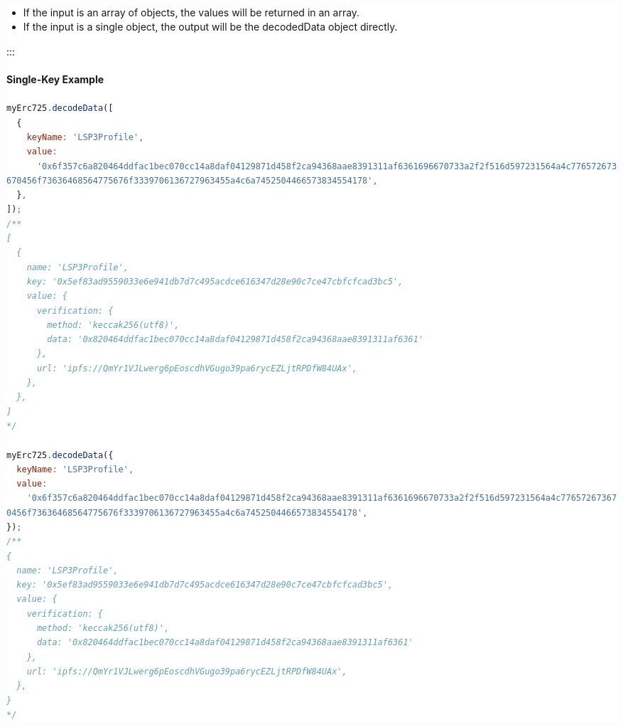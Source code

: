 - If the input is an array of objects, the values will be returned in an array.
- If the input is a single object, the output will be the decodedData object directly.

:::

#### Single-Key Example

```javascript title="Decoding an object with one key"
myErc725.decodeData([
  {
    keyName: 'LSP3Profile',
    value:
      '0x6f357c6a820464ddfac1bec070cc14a8daf04129871d458f2ca94368aae8391311af6361696670733a2f2f516d597231564a4c776572673670456f73636468564775676f3339706136727963455a4c6a7452504466573834554178',
  },
]);
/**
[
  {
    name: 'LSP3Profile',
    key: '0x5ef83ad9559033e6e941db7d7c495acdce616347d28e90c7ce47cbfcfcad3bc5',
    value: {
      verification: {
        method: 'keccak256(utf8)',
        data: '0x820464ddfac1bec070cc14a8daf04129871d458f2ca94368aae8391311af6361'
      },
      url: 'ipfs://QmYr1VJLwerg6pEoscdhVGugo39pa6rycEZLjtRPDfW84UAx',
    },
  },
]
*/

myErc725.decodeData({
  keyName: 'LSP3Profile',
  value:
    '0x6f357c6a820464ddfac1bec070cc14a8daf04129871d458f2ca94368aae8391311af6361696670733a2f2f516d597231564a4c776572673670456f73636468564775676f3339706136727963455a4c6a7452504466573834554178',
});
/**
{
  name: 'LSP3Profile',
  key: '0x5ef83ad9559033e6e941db7d7c495acdce616347d28e90c7ce47cbfcfcad3bc5',
  value: {
    verification: {
      method: 'keccak256(utf8)',
      data: '0x820464ddfac1bec070cc14a8daf04129871d458f2ca94368aae8391311af6361'
    },
    url: 'ipfs://QmYr1VJLwerg6pEoscdhVGugo39pa6rycEZLjtRPDfW84UAx',
  },
}
*/
```

